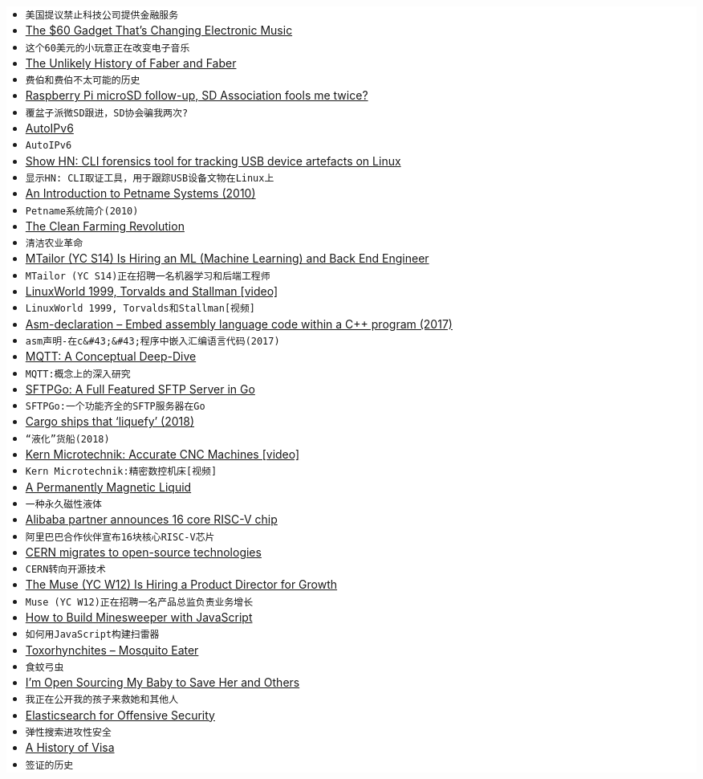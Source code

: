 - `美国提议禁止科技公司提供金融服务`
- [The $60 Gadget That’s Changing Electronic Music](https://www.nytimes.com/2019/07/25/magazine/electronic-music-synthesizers.html)
- `这个60美元的小玩意正在改变电子音乐`
- [The Unlikely History of Faber and Faber](https://www.newyorker.com/books/page-turner/the-unlikely-history-of-faber-and-faber)
- `费伯和费伯不太可能的历史`
- [Raspberry Pi microSD follow-up, SD Association fools me twice?](https://www.jeffgeerling.com/blog/2019/raspberry-pi-microsd-follow-sd-association-fools-me-twice)
- `覆盆子派微SD跟进，SD协会骗我两次?`
- [AutoIPv6](https://web.archive.org/web/20021017164820/http://cr.yp.to/proto/ipv6.html)
- `AutoIPv6`
- [Show HN: CLI forensics tool for tracking USB device artefacts on Linux](https://github.com/snovvcrash/usbrip)
- `显示HN: CLI取证工具，用于跟踪USB设备文物在Linux上`
- [An Introduction to Petname Systems (2010)](http://www.skyhunter.com/marcs/petnames/IntroPetNames.html)
- `Petname系统简介(2010)`
- [The Clean Farming Revolution](http://www.bbc.com/future/bespoke/follow-the-food/the-clean-farming-revolution/)
- `清洁农业革命`
- [MTailor (YC S14) Is Hiring an ML (Machine Learning) and Back End Engineer](https://mtailor.workable.com/j/86AB8197A4?viewed=true)
- `MTailor (YC S14)正在招聘一名机器学习和后端工程师`
- [LinuxWorld 1999, Torvalds and Stallman [video]](https://www.youtube.com/watch?v=xnb_eFSnXFI)
- `LinuxWorld 1999, Torvalds和Stallman[视频]`
- [Asm-declaration – Embed assembly language code within a C&#43;&#43; program (2017)](https://en.cppreference.com/w/cpp/language/asm)
- `asm声明-在c&#43;&#43;程序中嵌入汇编语言代码(2017)`
- [MQTT: A Conceptual Deep-Dive](https://www.ably.io/concepts/mqtt)
- `MQTT:概念上的深入研究`
- [SFTPGo: A Full Featured SFTP Server in Go](https://github.com/drakkan/sftpgo)
- `SFTPGo:一个功能齐全的SFTP服务器在Go`
- [Cargo ships that ‘liquefy’ (2018)](http://www.bbc.com/future/story/20180905-the-cargo-ships-that-liquefy)
- `“液化”货船(2018)`
- [Kern Microtechnik: Accurate CNC Machines [video]](https://www.youtube.com/watch?v=Ijl6uDa_kQU)
- `Kern Microtechnik:精密数控机床[视频]`
- [A Permanently Magnetic Liquid](https://www.sciencealert.com/scientists-have-printed-droplets-of-permanently-magnetic-liquid-and-boy-is-it-trippy)
- `一种永久磁性液体`
- [Alibaba partner announces 16 core RISC-V chip](https://onties.com/china/brother-pingtou-released-the-first-chip-xuantie-910-the-strongest-risc-v-processor-in-the-industry-pingtous-brother-the-first-the-chip-xuan-tie-910-the-strongest-risc-v-processing-technolo/)
- `阿里巴巴合作伙伴宣布16块核心RISC-V芯片`
- [CERN migrates to open-source technologies](https://home.cern/news/news/computing/migrating-open-source-technologies)
- `CERN转向开源技术`
- [The Muse (YC W12) Is Hiring a Product Director for Growth](https://www.themuse.com/jobs/themuse/product-director-growth)
- `Muse (YC W12)正在招聘一名产品总监负责业务增长`
- [How to Build Minesweeper with JavaScript](https://mitchum.blog/how-to-build-minesweeper-with-javascript/)
- `如何用JavaScript构建扫雷器`
- [Toxorhynchites – Mosquito Eater](https://en.wikipedia.org/wiki/Toxorhynchites)
- `食蚊弓虫`
- [I’m Open Sourcing My Baby to Save Her and Others](https://medium.com/lydian-accelerator/saving-lydia-62a1c0bdf0fb)
- `我正在公开我的孩子来救她和其他人`
- [Elasticsearch for Offensive Security](https://www.marcolancini.it/2018/blog-elk-for-nmap/)
- `弹性搜索进攻性安全`
- [A History of Visa](http://minesafetydisclosures.com/blog/2019/5/29/part-l-a-history-of-visa)
- `签证的历史`